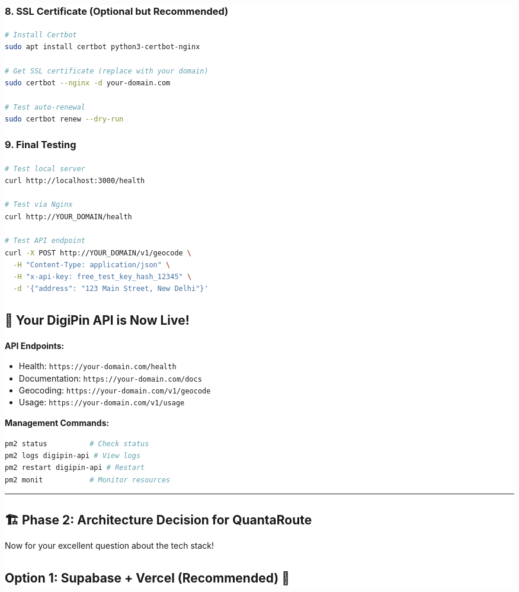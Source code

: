 ### 8. **SSL Certificate (Optional but Recommended)**

```bash
# Install Certbot
sudo apt install certbot python3-certbot-nginx

# Get SSL certificate (replace with your domain)
sudo certbot --nginx -d your-domain.com

# Test auto-renewal
sudo certbot renew --dry-run
```

### 9. **Final Testing**

```bash
# Test local server
curl http://localhost:3000/health

# Test via Nginx
curl http://YOUR_DOMAIN/health

# Test API endpoint
curl -X POST http://YOUR_DOMAIN/v1/geocode \
  -H "Content-Type: application/json" \
  -H "x-api-key: free_test_key_hash_12345" \
  -d '{"address": "123 Main Street, New Delhi"}'
```

## 🎉 **Your DigiPin API is Now Live!**

**API Endpoints:**
- Health: `https://your-domain.com/health`
- Documentation: `https://your-domain.com/docs`
- Geocoding: `https://your-domain.com/v1/geocode`
- Usage: `https://your-domain.com/v1/usage`

**Management Commands:**
```bash
pm2 status          # Check status
pm2 logs digipin-api # View logs
pm2 restart digipin-api # Restart
pm2 monit           # Monitor resources
```

---

## 🏗️ **Phase 2: Architecture Decision for QuantaRoute**

Now for your excellent question about the tech stack!

## **Option 1: Supabase + Vercel (Recommended) 🌟**
